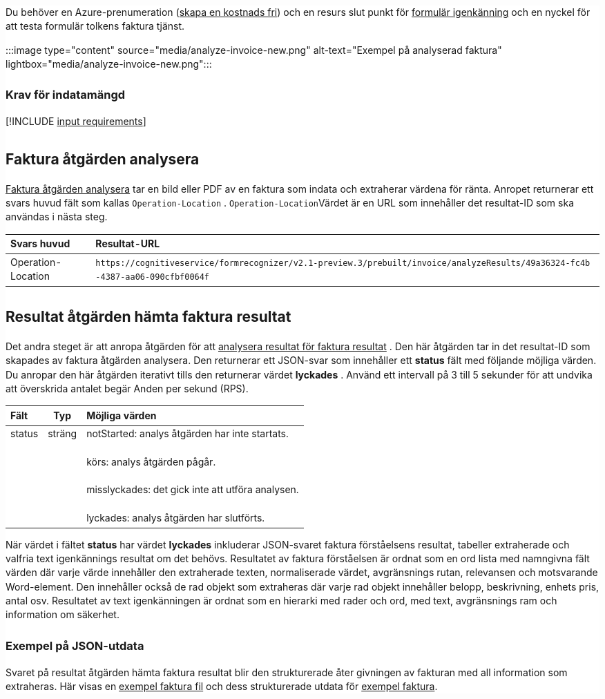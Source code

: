 Du behöver en Azure-prenumeration ([skapa en kostnads fri](https://azure.microsoft.com/free/cognitive-services)) och en resurs slut punkt för [formulär igenkänning](https://ms.portal.azure.com/#create/Microsoft.CognitiveServicesFormRecognizer) och en nyckel för att testa formulär tolkens faktura tjänst. 

:::image type="content" source="media/analyze-invoice-new.png" alt-text="Exempel på analyserad faktura" lightbox="media/analyze-invoice-new.png":::

### <a name="input-requirements"></a>Krav för indatamängd

[!INCLUDE [input requirements](./includes/input-requirements-receipts.md)]

## <a name="the-analyze-invoice-operation"></a>Faktura åtgärden analysera

[Faktura åtgärden analysera](https://westcentralus.dev.cognitive.microsoft.com/docs/services/form-recognizer-api-v2-1-preview-3/operations/5ed8c9843c2794cbb1a96291) tar en bild eller PDF av en faktura som indata och extraherar värdena för ränta. Anropet returnerar ett svars huvud fält som kallas `Operation-Location` . `Operation-Location`Värdet är en URL som innehåller det resultat-ID som ska användas i nästa steg.

|Svars huvud| Resultat-URL |
|:-----|:----|
|Operation-Location | `https://cognitiveservice/formrecognizer/v2.1-preview.3/prebuilt/invoice/analyzeResults/49a36324-fc4b-4387-aa06-090cfbf0064f` |

## <a name="the-get-analyze-invoice-result-operation"></a>Resultat åtgärden hämta faktura resultat

Det andra steget är att anropa åtgärden för att [analysera resultat för faktura resultat](https://westcentralus.dev.cognitive.microsoft.com/docs/services/form-recognizer-api-v2-1-preview-3/operations/5ed8c9acb78c40a2533aee83) . Den här åtgärden tar in det resultat-ID som skapades av faktura åtgärden analysera. Den returnerar ett JSON-svar som innehåller ett **status** fält med följande möjliga värden. Du anropar den här åtgärden iterativt tills den returnerar värdet **lyckades** . Använd ett intervall på 3 till 5 sekunder för att undvika att överskrida antalet begär Anden per sekund (RPS).

|Fält| Typ | Möjliga värden |
|:-----|:----:|:----|
|status | sträng | notStarted: analys åtgärden har inte startats.<br /><br />körs: analys åtgärden pågår.<br /><br />misslyckades: det gick inte att utföra analysen.<br /><br />lyckades: analys åtgärden har slutförts.|

När värdet i fältet **status** har värdet **lyckades** inkluderar JSON-svaret faktura förståelsens resultat, tabeller extraherade och valfria text igenkännings resultat om det behövs. Resultatet av faktura förståelsen är ordnat som en ord lista med namngivna fält värden där varje värde innehåller den extraherade texten, normaliserade värdet, avgränsnings rutan, relevansen och motsvarande Word-element. Den innehåller också de rad objekt som extraheras där varje rad objekt innehåller belopp, beskrivning, enhets pris, antal osv. Resultatet av text igenkänningen är ordnat som en hierarki med rader och ord, med text, avgränsnings ram och information om säkerhet.

### <a name="sample-json-output"></a>Exempel på JSON-utdata

Svaret på resultat åtgärden hämta faktura resultat blir den strukturerade åter givningen av fakturan med all information som extraheras. Här visas en [exempel faktura fil](media/sample-invoice.jpg) och dess strukturerade utdata för [exempel faktura](media/invoice-example-new.jpg).
